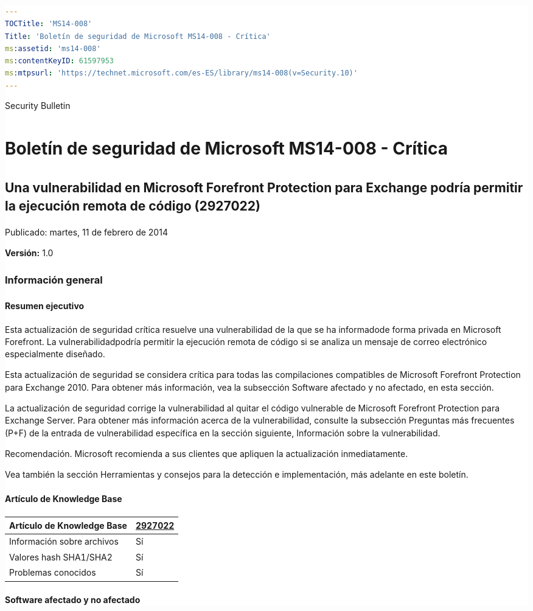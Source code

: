 ```yaml
---
TOCTitle: 'MS14-008'
Title: 'Boletín de seguridad de Microsoft MS14-008 - Crítica'
ms:assetid: 'ms14-008'
ms:contentKeyID: 61597953
ms:mtpsurl: 'https://technet.microsoft.com/es-ES/library/ms14-008(v=Security.10)'
---
```


Security Bulletin

Boletín de seguridad de Microsoft MS14-008 - Crítica
====================================================

Una vulnerabilidad en Microsoft Forefront Protection para Exchange podría permitir la ejecución remota de código (2927022)
--------------------------------------------------------------------------------------------------------------------------

Publicado: martes, 11 de febrero de 2014

**Versión:** 1.0

### Información general

#### Resumen ejecutivo

Esta actualización de seguridad crítica resuelve una vulnerabilidad de la que se ha informadode forma privada en Microsoft Forefront. La vulnerabilidadpodría permitir la ejecución remota de código si se analiza un mensaje de correo electrónico especialmente diseñado.

Esta actualización de seguridad se considera crítica para todas las compilaciones compatibles de Microsoft Forefront Protection para Exchange 2010. Para obtener más información, vea la subsección Software afectado y no afectado, en esta sección.

La actualización de seguridad corrige la vulnerabilidad al quitar el código vulnerable de Microsoft Forefront Protection para Exchange Server. Para obtener más información acerca de la vulnerabilidad, consulte la subsección Preguntas más frecuentes (P+F) de la entrada de vulnerabilidad específica en la sección siguiente, Información sobre la vulnerabilidad.

Recomendación. Microsoft recomienda a sus clientes que apliquen la actualización inmediatamente.

Vea también la sección Herramientas y consejos para la detección e implementación, más adelante en este boletín.

#### Artículo de Knowledge Base

| Artículo de Knowledge Base | [2927022](https://support.microsoft.com/kb/2927022) |
|----------------------------|-----------------------------------------------------|
| Información sobre archivos | Sí                                                  |
| Valores hash SHA1/SHA2     | Sí                                                  |
| Problemas conocidos        | Sí                                                  |

#### Software afectado y no afectado

